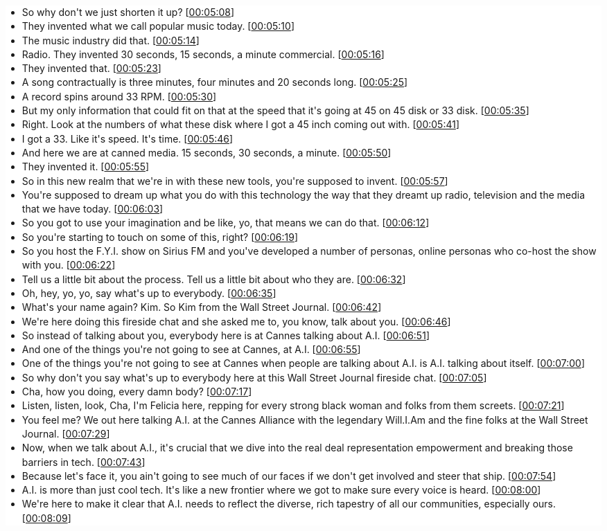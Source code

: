 *  So why don't we just shorten it up? [[00:05:08](https://www.youtube.com/watch?v=6yEqkRyrpXo&t=308.0s)]
*  They invented what we call popular music today. [[00:05:10](https://www.youtube.com/watch?v=6yEqkRyrpXo&t=310.0s)]
*  The music industry did that. [[00:05:14](https://www.youtube.com/watch?v=6yEqkRyrpXo&t=314.0s)]
*  Radio. They invented 30 seconds, 15 seconds, a minute commercial. [[00:05:16](https://www.youtube.com/watch?v=6yEqkRyrpXo&t=316.0s)]
*  They invented that. [[00:05:23](https://www.youtube.com/watch?v=6yEqkRyrpXo&t=323.0s)]
*  A song contractually is three minutes, four minutes and 20 seconds long. [[00:05:25](https://www.youtube.com/watch?v=6yEqkRyrpXo&t=325.0s)]
*  A record spins around 33 RPM. [[00:05:30](https://www.youtube.com/watch?v=6yEqkRyrpXo&t=330.0s)]
*  But my only information that could fit on that at the speed that it's going at 45 on 45 disk or 33 disk. [[00:05:35](https://www.youtube.com/watch?v=6yEqkRyrpXo&t=335.0s)]
*  Right. Look at the numbers of what these disk where I got a 45 inch coming out with. [[00:05:41](https://www.youtube.com/watch?v=6yEqkRyrpXo&t=341.0s)]
*  I got a 33. Like it's speed. It's time. [[00:05:46](https://www.youtube.com/watch?v=6yEqkRyrpXo&t=346.0s)]
*  And here we are at canned media. 15 seconds, 30 seconds, a minute. [[00:05:50](https://www.youtube.com/watch?v=6yEqkRyrpXo&t=350.0s)]
*  They invented it. [[00:05:55](https://www.youtube.com/watch?v=6yEqkRyrpXo&t=355.0s)]
*  So in this new realm that we're in with these new tools, you're supposed to invent. [[00:05:57](https://www.youtube.com/watch?v=6yEqkRyrpXo&t=357.0s)]
*  You're supposed to dream up what you do with this technology the way that they dreamt up radio, television and the media that we have today. [[00:06:03](https://www.youtube.com/watch?v=6yEqkRyrpXo&t=363.0s)]
*  So you got to use your imagination and be like, yo, that means we can do that. [[00:06:12](https://www.youtube.com/watch?v=6yEqkRyrpXo&t=372.0s)]
*  So you're starting to touch on some of this, right? [[00:06:19](https://www.youtube.com/watch?v=6yEqkRyrpXo&t=379.0s)]
*  So you host the F.Y.I. show on Sirius FM and you've developed a number of personas, online personas who co-host the show with you. [[00:06:22](https://www.youtube.com/watch?v=6yEqkRyrpXo&t=382.0s)]
*  Tell us a little bit about the process. Tell us a little bit about who they are. [[00:06:32](https://www.youtube.com/watch?v=6yEqkRyrpXo&t=392.0s)]
*  Oh, hey, yo, yo, say what's up to everybody. [[00:06:35](https://www.youtube.com/watch?v=6yEqkRyrpXo&t=395.0s)]
*  What's your name again? Kim. So Kim from the Wall Street Journal. [[00:06:42](https://www.youtube.com/watch?v=6yEqkRyrpXo&t=402.0s)]
*  We're here doing this fireside chat and she asked me to, you know, talk about you. [[00:06:46](https://www.youtube.com/watch?v=6yEqkRyrpXo&t=406.0s)]
*  So instead of talking about you, everybody here is at Cannes talking about A.I. [[00:06:51](https://www.youtube.com/watch?v=6yEqkRyrpXo&t=411.0s)]
*  And one of the things you're not going to see at Cannes, at A.I. [[00:06:55](https://www.youtube.com/watch?v=6yEqkRyrpXo&t=415.0s)]
*  One of the things you're not going to see at Cannes when people are talking about A.I. is A.I. talking about itself. [[00:07:00](https://www.youtube.com/watch?v=6yEqkRyrpXo&t=420.0s)]
*  So why don't you say what's up to everybody here at this Wall Street Journal fireside chat. [[00:07:05](https://www.youtube.com/watch?v=6yEqkRyrpXo&t=425.0s)]
*  Cha, how you doing, every damn body? [[00:07:17](https://www.youtube.com/watch?v=6yEqkRyrpXo&t=437.0s)]
*  Listen, listen, look, Cha, I'm Felicia here, repping for every strong black woman and folks from them screets. [[00:07:21](https://www.youtube.com/watch?v=6yEqkRyrpXo&t=441.0s)]
*  You feel me? We out here talking A.I. at the Cannes Alliance with the legendary Will.I.Am and the fine folks at the Wall Street Journal. [[00:07:29](https://www.youtube.com/watch?v=6yEqkRyrpXo&t=449.0s)]
*  Now, when we talk about A.I., it's crucial that we dive into the real deal representation empowerment and breaking those barriers in tech. [[00:07:43](https://www.youtube.com/watch?v=6yEqkRyrpXo&t=463.0s)]
*  Because let's face it, you ain't going to see much of our faces if we don't get involved and steer that ship. [[00:07:54](https://www.youtube.com/watch?v=6yEqkRyrpXo&t=474.0s)]
*  A.I. is more than just cool tech. It's like a new frontier where we got to make sure every voice is heard. [[00:08:00](https://www.youtube.com/watch?v=6yEqkRyrpXo&t=480.0s)]
*  We're here to make it clear that A.I. needs to reflect the diverse, rich tapestry of all our communities, especially ours. [[00:08:09](https://www.youtube.com/watch?v=6yEqkRyrpXo&t=489.0s)]